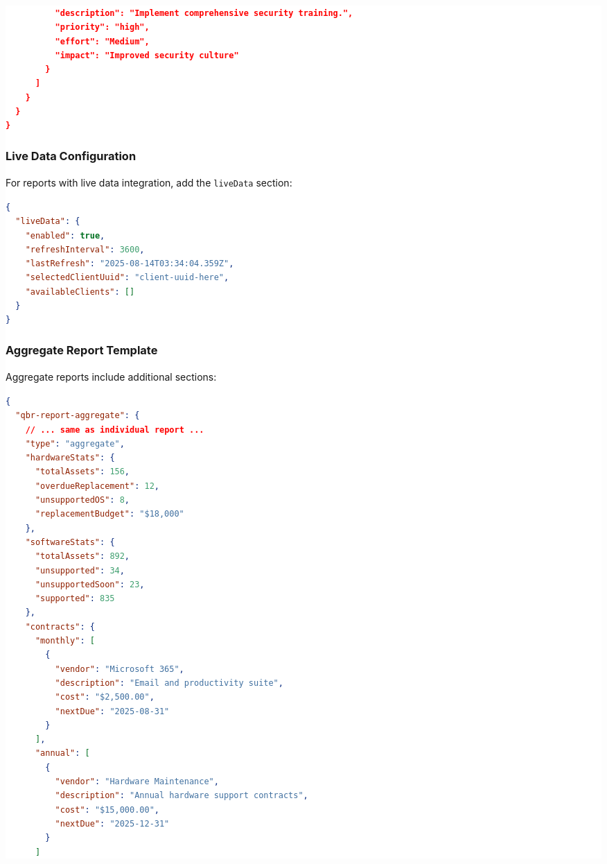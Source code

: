 ```json
          "description": "Implement comprehensive security training.",
          "priority": "high",
          "effort": "Medium",
          "impact": "Improved security culture"
        }
      ]
    }
  }
}
```

### Live Data Configuration

For reports with live data integration, add the `liveData` section:

```json
{
  "liveData": {
    "enabled": true,
    "refreshInterval": 3600,
    "lastRefresh": "2025-08-14T03:34:04.359Z",
    "selectedClientUuid": "client-uuid-here",
    "availableClients": []
  }
}
```

### Aggregate Report Template

Aggregate reports include additional sections:

```json
{
  "qbr-report-aggregate": {
    // ... same as individual report ...
    "type": "aggregate",
    "hardwareStats": {
      "totalAssets": 156,
      "overdueReplacement": 12,
      "unsupportedOS": 8,
      "replacementBudget": "$18,000"
    },
    "softwareStats": {
      "totalAssets": 892,
      "unsupported": 34,
      "unsupportedSoon": 23,
      "supported": 835
    },
    "contracts": {
      "monthly": [
        {
          "vendor": "Microsoft 365",
          "description": "Email and productivity suite",
          "cost": "$2,500.00",
          "nextDue": "2025-08-31"
        }
      ],
      "annual": [
        {
          "vendor": "Hardware Maintenance",
          "description": "Annual hardware support contracts",
          "cost": "$15,000.00",
          "nextDue": "2025-12-31"
        }
      ]
```
